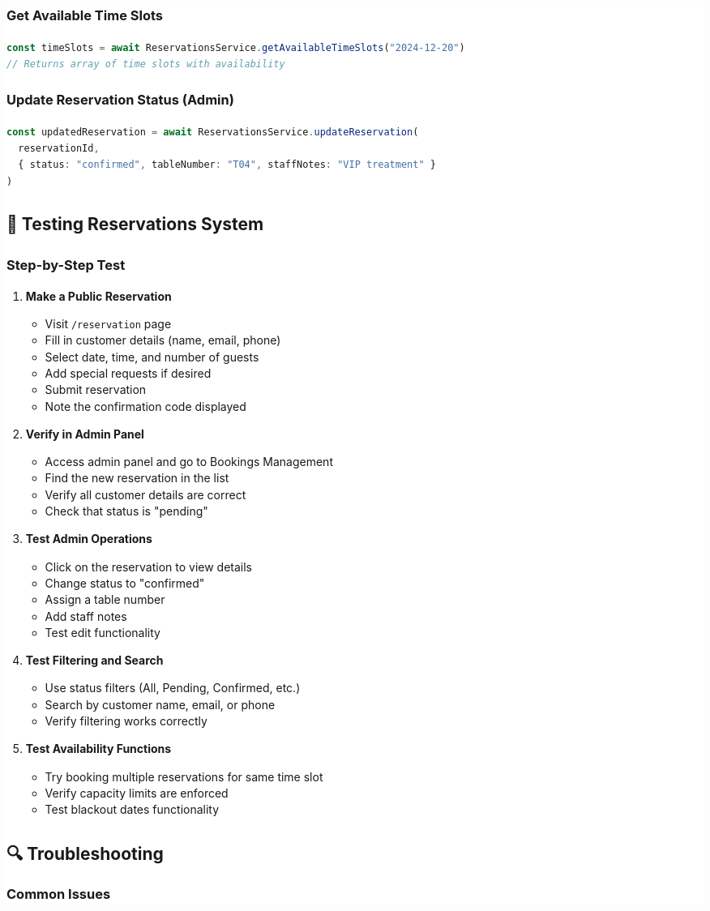 ### Get Available Time Slots
```typescript
const timeSlots = await ReservationsService.getAvailableTimeSlots("2024-12-20")
// Returns array of time slots with availability
```

### Update Reservation Status (Admin)
```typescript
const updatedReservation = await ReservationsService.updateReservation(
  reservationId, 
  { status: "confirmed", tableNumber: "T04", staffNotes: "VIP treatment" }
)
```

## 🧪 Testing Reservations System

### Step-by-Step Test

1. **Make a Public Reservation**
   - Visit `/reservation` page
   - Fill in customer details (name, email, phone)
   - Select date, time, and number of guests
   - Add special requests if desired
   - Submit reservation
   - Note the confirmation code displayed

2. **Verify in Admin Panel**
   - Access admin panel and go to Bookings Management
   - Find the new reservation in the list
   - Verify all customer details are correct
   - Check that status is "pending"

3. **Test Admin Operations**
   - Click on the reservation to view details
   - Change status to "confirmed"
   - Assign a table number
   - Add staff notes
   - Test edit functionality

4. **Test Filtering and Search**
   - Use status filters (All, Pending, Confirmed, etc.)
   - Search by customer name, email, or phone
   - Verify filtering works correctly

5. **Test Availability Functions**
   - Try booking multiple reservations for same time slot
   - Verify capacity limits are enforced
   - Test blackout dates functionality

## 🔍 Troubleshooting

### Common Issues
